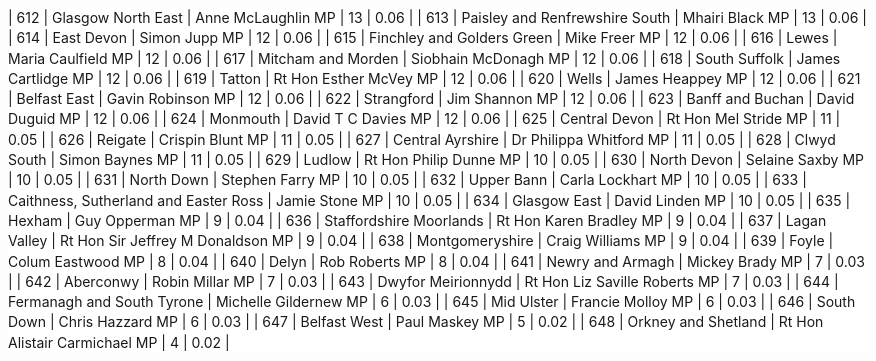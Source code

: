 | 612 | Glasgow North East | Anne McLaughlin MP | 13 | 0.06 |
| 613 | Paisley and Renfrewshire South | Mhairi Black MP | 13 | 0.06 |
| 614 | East Devon | Simon Jupp MP | 12 | 0.06 |
| 615 | Finchley and Golders Green | Mike Freer MP | 12 | 0.06 |
| 616 | Lewes | Maria Caulfield MP | 12 | 0.06 |
| 617 | Mitcham and Morden | Siobhain McDonagh MP | 12 | 0.06 |
| 618 | South Suffolk | James Cartlidge MP | 12 | 0.06 |
| 619 | Tatton | Rt Hon Esther McVey MP | 12 | 0.06 |
| 620 | Wells | James Heappey MP | 12 | 0.06 |
| 621 | Belfast East | Gavin Robinson MP | 12 | 0.06 |
| 622 | Strangford | Jim Shannon MP | 12 | 0.06 |
| 623 | Banff and Buchan | David Duguid MP | 12 | 0.06 |
| 624 | Monmouth | David T C Davies MP | 12 | 0.06 |
| 625 | Central Devon | Rt Hon Mel Stride MP | 11 | 0.05 |
| 626 | Reigate | Crispin Blunt MP | 11 | 0.05 |
| 627 | Central Ayrshire | Dr Philippa Whitford MP | 11 | 0.05 |
| 628 | Clwyd South | Simon Baynes MP | 11 | 0.05 |
| 629 | Ludlow | Rt Hon Philip Dunne MP | 10 | 0.05 |
| 630 | North Devon | Selaine Saxby MP | 10 | 0.05 |
| 631 | North Down | Stephen Farry MP | 10 | 0.05 |
| 632 | Upper Bann | Carla Lockhart MP | 10 | 0.05 |
| 633 | Caithness, Sutherland and Easter Ross | Jamie Stone MP | 10 | 0.05 |
| 634 | Glasgow East | David Linden MP | 10 | 0.05 |
| 635 | Hexham | Guy Opperman MP | 9 | 0.04 |
| 636 | Staffordshire Moorlands | Rt Hon Karen Bradley MP | 9 | 0.04 |
| 637 | Lagan Valley | Rt Hon Sir Jeffrey M Donaldson MP | 9 | 0.04 |
| 638 | Montgomeryshire | Craig Williams MP | 9 | 0.04 |
| 639 | Foyle | Colum Eastwood MP | 8 | 0.04 |
| 640 | Delyn | Rob Roberts MP | 8 | 0.04 |
| 641 | Newry and Armagh | Mickey Brady MP | 7 | 0.03 |
| 642 | Aberconwy | Robin Millar MP | 7 | 0.03 |
| 643 | Dwyfor Meirionnydd | Rt Hon Liz Saville Roberts MP | 7 | 0.03 |
| 644 | Fermanagh and South Tyrone | Michelle Gildernew MP | 6 | 0.03 |
| 645 | Mid Ulster | Francie Molloy MP | 6 | 0.03 |
| 646 | South Down | Chris Hazzard MP | 6 | 0.03 |
| 647 | Belfast West | Paul Maskey MP | 5 | 0.02 |
| 648 | Orkney and Shetland | Rt Hon Alistair Carmichael MP | 4 | 0.02 |